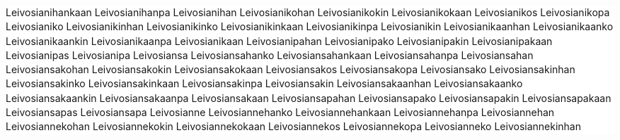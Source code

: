 Leivosianihankaan
Leivosianihanpa
Leivosianihan
Leivosianikohan
Leivosianikokin
Leivosianikokaan
Leivosianikos
Leivosianikopa
Leivosianiko
Leivosianikinhan
Leivosianikinko
Leivosianikinkaan
Leivosianikinpa
Leivosianikin
Leivosianikaanhan
Leivosianikaanko
Leivosianikaankin
Leivosianikaanpa
Leivosianikaan
Leivosianipahan
Leivosianipako
Leivosianipakin
Leivosianipakaan
Leivosianipas
Leivosianipa
Leivosiansa
Leivosiansahanko
Leivosiansahankaan
Leivosiansahanpa
Leivosiansahan
Leivosiansakohan
Leivosiansakokin
Leivosiansakokaan
Leivosiansakos
Leivosiansakopa
Leivosiansako
Leivosiansakinhan
Leivosiansakinko
Leivosiansakinkaan
Leivosiansakinpa
Leivosiansakin
Leivosiansakaanhan
Leivosiansakaanko
Leivosiansakaankin
Leivosiansakaanpa
Leivosiansakaan
Leivosiansapahan
Leivosiansapako
Leivosiansapakin
Leivosiansapakaan
Leivosiansapas
Leivosiansapa
Leivosianne
Leivosiannehanko
Leivosiannehankaan
Leivosiannehanpa
Leivosiannehan
Leivosiannekohan
Leivosiannekokin
Leivosiannekokaan
Leivosiannekos
Leivosiannekopa
Leivosianneko
Leivosiannekinhan